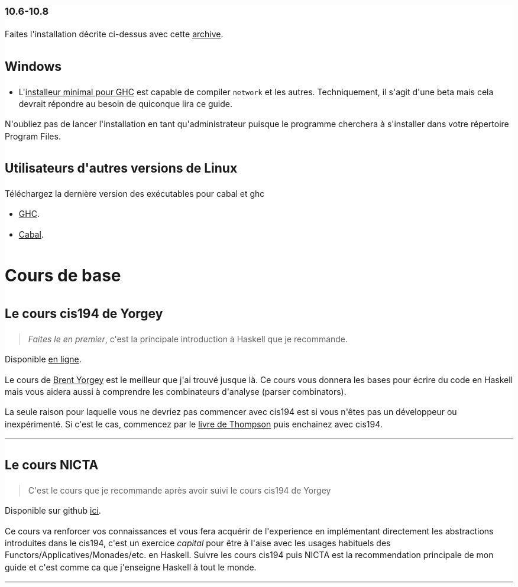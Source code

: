### 10.6-10.8

Faites l'installation décrite ci-dessus avec cette [archive](https://www.haskell.org/platform/download/2014.2.0.0/ghc-7.8.3-x86_64-apple-darwin-r3.tar.bz2).

## Windows

- L'[installeur minimal pour GHC](http://neilmitchell.blogspot.com/2014/12/beta-testing-windows-minimal-ghc.html)
est capable de compiler `network` et les autres. Techniquement, il s'agit d'une
beta mais cela devrait répondre au besoin de quiconque lira ce guide.

N'oubliez pas de lancer l'installation en tant qu'administrateur puisque le
programme cherchera à s'installer dans votre répertoire Program Files.

## Utilisateurs d'autres versions de Linux

Téléchargez la dernière version des exécutables pour cabal et ghc

- [GHC](http://www.haskell.org/ghc/).

- [Cabal](https://www.haskell.org/cabal/download.html).


# Cours de base

## Le cours cis194 de Yorgey

> *Faites le en premier*, c'est la principale introduction à Haskell que je recommande.

Disponible [en ligne](http://www.seas.upenn.edu/~cis194/spring13/lectures.html).

Le cours de [Brent Yorgey](https://byorgey.wordpress.com) est le meilleur que j'ai trouvé jusque là.
Ce cours vous donnera les bases pour écrire du code en Haskell mais vous
aidera aussi à comprendre les combinateurs d'analyse (parser combinators).

La seule raison pour laquelle vous ne devriez pas commencer avec cis194 est si vous n'êtes pas un
développeur ou inexpérimenté. Si c'est le cas, commencez par le
[livre de Thompson](http://www.haskellcraft.com/craft3e/Home.html) puis enchainez avec cis194.

---

## Le cours NICTA

> C'est le cours que je recommande après avoir suivi le cours cis194 de Yorgey

Disponible sur github [ici](https://github.com/NICTA/course).

Ce cours va renforcer vos connaissances et vous fera acquérir de l'experience en
implémentant directement les abstractions introduites dans le cis194, c'est un
exercice *capital* pour être à l'aise avec les usages habituels des
Functors/Applicatives/Monades/etc. en Haskell. Suivre les cours cis194 puis
NICTA est la recommendation principale de mon guide et c'est comme ca que
j'enseigne Haskell à tout le monde.

---